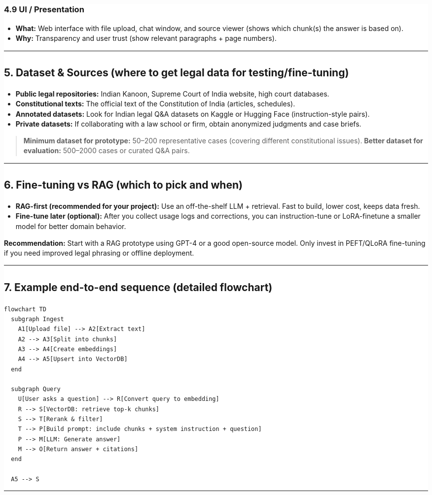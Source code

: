 ### 4.9 UI / Presentation

* **What:** Web interface with file upload, chat window, and source viewer (shows which chunk(s) the answer is based on).
* **Why:** Transparency and user trust (show relevant paragraphs + page numbers).

---

## 5. Dataset & Sources (where to get legal data for testing/fine-tuning)

* **Public legal repositories:** Indian Kanoon, Supreme Court of India website, high court databases.
* **Constitutional texts:** The official text of the Constitution of India (articles, schedules).
* **Annotated datasets:** Look for Indian legal Q\&A datasets on Kaggle or Hugging Face (instruction-style pairs).
* **Private datasets:** If collaborating with a law school or firm, obtain anonymized judgments and case briefs.

> **Minimum dataset for prototype:** 50–200 representative cases (covering different constitutional issues).
> **Better dataset for evaluation:** 500–2000 cases or curated Q\&A pairs.

---

## 6. Fine-tuning vs RAG (which to pick and when)

* **RAG-first (recommended for your project):** Use an off-the-shelf LLM + retrieval. Fast to build, lower cost, keeps data fresh.
* **Fine-tune later (optional):** After you collect usage logs and corrections, you can instruction-tune or LoRA-finetune a smaller model for better domain behavior.

**Recommendation:** Start with a RAG prototype using GPT-4 or a good open-source model. Only invest in PEFT/QLoRA fine-tuning if you need improved legal phrasing or offline deployment.

---

## 7. Example end-to-end sequence (detailed flowchart)

```mermaid
flowchart TD
  subgraph Ingest
    A1[Upload file] --> A2[Extract text]
    A2 --> A3[Split into chunks]
    A3 --> A4[Create embeddings]
    A4 --> A5[Upsert into VectorDB]
  end

  subgraph Query
    U[User asks a question] --> R[Convert query to embedding]
    R --> S[VectorDB: retrieve top-k chunks]
    S --> T[Rerank & filter]
    T --> P[Build prompt: include chunks + system instruction + question]
    P --> M[LLM: Generate answer]
    M --> O[Return answer + citations]
  end

  A5 --> S
```

---